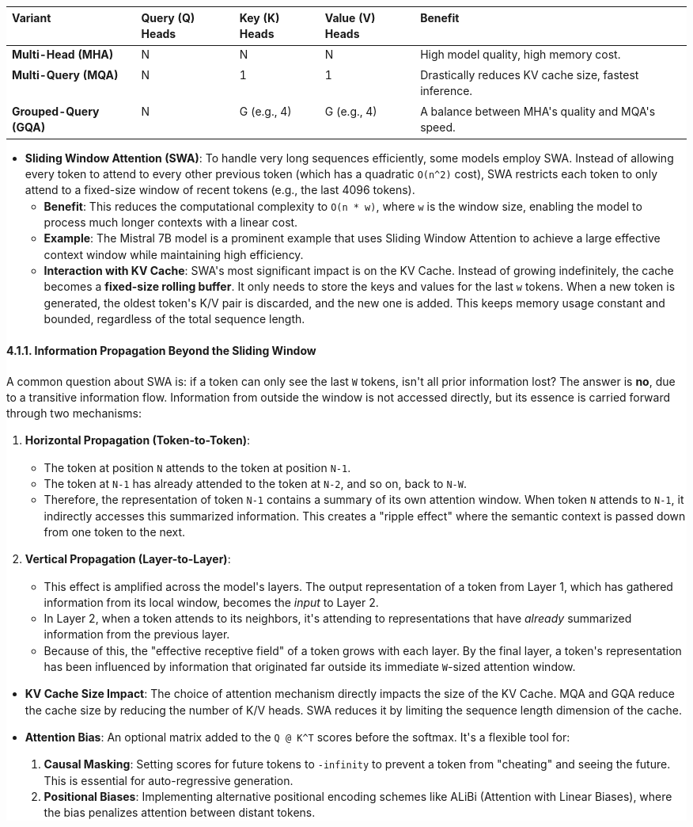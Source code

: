 | Variant | Query (Q) Heads | Key (K) Heads | Value (V) Heads | Benefit |
| :--- | :--- | :--- | :--- | :--- |
| **Multi-Head (MHA)** | N | N | N | High model quality, high memory cost. |
| **Multi-Query (MQA)** | N | 1 | 1 | Drastically reduces KV cache size, fastest inference. |
| **Grouped-Query (GQA)**| N | G (e.g., 4) | G (e.g., 4) | A balance between MHA's quality and MQA's speed. |

*   **Sliding Window Attention (SWA)**: To handle very long sequences efficiently, some models employ SWA. Instead of allowing every token to attend to every other previous token (which has a quadratic `O(n^2)` cost), SWA restricts each token to only attend to a fixed-size window of recent tokens (e.g., the last 4096 tokens).
    *   **Benefit**: This reduces the computational complexity to `O(n * w)`, where `w` is the window size, enabling the model to process much longer contexts with a linear cost.
    *   **Example**: The Mistral 7B model is a prominent example that uses Sliding Window Attention to achieve a large effective context window while maintaining high efficiency.
    *   **Interaction with KV Cache**: SWA's most significant impact is on the KV Cache. Instead of growing indefinitely, the cache becomes a **fixed-size rolling buffer**. It only needs to store the keys and values for the last `w` tokens. When a new token is generated, the oldest token's K/V pair is discarded, and the new one is added. This keeps memory usage constant and bounded, regardless of the total sequence length.

#### 4.1.1. Information Propagation Beyond the Sliding Window

A common question about SWA is: if a token can only see the last `W` tokens, isn't all prior information lost? The answer is **no**, due to a transitive information flow. Information from outside the window is not accessed directly, but its essence is carried forward through two mechanisms:

1.  **Horizontal Propagation (Token-to-Token)**:
    *   The token at position `N` attends to the token at position `N-1`.
    *   The token at `N-1` has already attended to the token at `N-2`, and so on, back to `N-W`.
    *   Therefore, the representation of token `N-1` contains a summary of its own attention window. When token `N` attends to `N-1`, it indirectly accesses this summarized information. This creates a "ripple effect" where the semantic context is passed down from one token to the next.

2.  **Vertical Propagation (Layer-to-Layer)**:
    *   This effect is amplified across the model's layers. The output representation of a token from Layer 1, which has gathered information from its local window, becomes the *input* to Layer 2.
    *   In Layer 2, when a token attends to its neighbors, it's attending to representations that have *already* summarized information from the previous layer.
    *   Because of this, the "effective receptive field" of a token grows with each layer. By the final layer, a token's representation has been influenced by information that originated far outside its immediate `W`-sized attention window.

*   **KV Cache Size Impact**: The choice of attention mechanism directly impacts the size of the KV Cache. MQA and GQA reduce the cache size by reducing the number of K/V heads. SWA reduces it by limiting the sequence length dimension of the cache.

*   **Attention Bias**: An optional matrix added to the `Q @ K^T` scores before the softmax. It's a flexible tool for:
    1.  **Causal Masking**: Setting scores for future tokens to `-infinity` to prevent a token from "cheating" and seeing the future. This is essential for auto-regressive generation.
    2.  **Positional Biases**: Implementing alternative positional encoding schemes like ALiBi (Attention with Linear Biases), where the bias penalizes attention between distant tokens.
